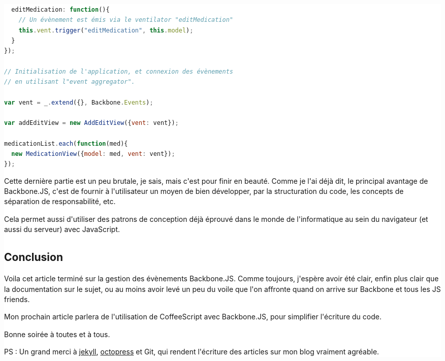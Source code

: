 ``` javascript Extrait du site http://lostechies.com/
  editMedication: function(){
    // Un évènement est émis via le ventilator "editMedication"
    this.vent.trigger("editMedication", this.model);
  }
});

// Initialisation de l'application, et connexion des évènements
// en utilisant l"event aggregator".

var vent = _.extend({}, Backbone.Events);

var addEditView = new AddEditView({vent: vent});

medicationList.each(function(med){
  new MedicationView({model: med, vent: vent});
});
```

Cette dernière partie est un peu brutale, je sais, mais c'est pour finir en beauté. Comme je l'ai déjà dit, le principal avantage de Backbone.JS, c'est de fournir à l'utilisateur un moyen de bien développer, par la structuration du code, les concepts de séparation de responsabilité, etc.

Cela permet aussi d'utiliser des patrons de conception déjà éprouvé dans le monde de l'informatique au sein du navigateur (et aussi du serveur) avec JavaScript.

## Conclusion

Voila cet article terminé sur la gestion des évènements Backbone.JS. Comme toujours, j'espère avoir été clair, enfin plus clair que la documentation sur le sujet, ou au moins avoir levé un peu du voile que l'on affronte quand on arrive sur Backbone et tous les JS friends.

Mon prochain article parlera de l'utilisation de CoffeeScript avec Backbone.JS, pour simplifier l'écriture du code.

Bonne soirée à toutes et à tous.

PS : Un grand merci à [jekyll](http://jekyllrb.com/), [octopress](http://octopress.org/) et Git, qui rendent l'écriture des articles sur mon blog vraiment agréable.




